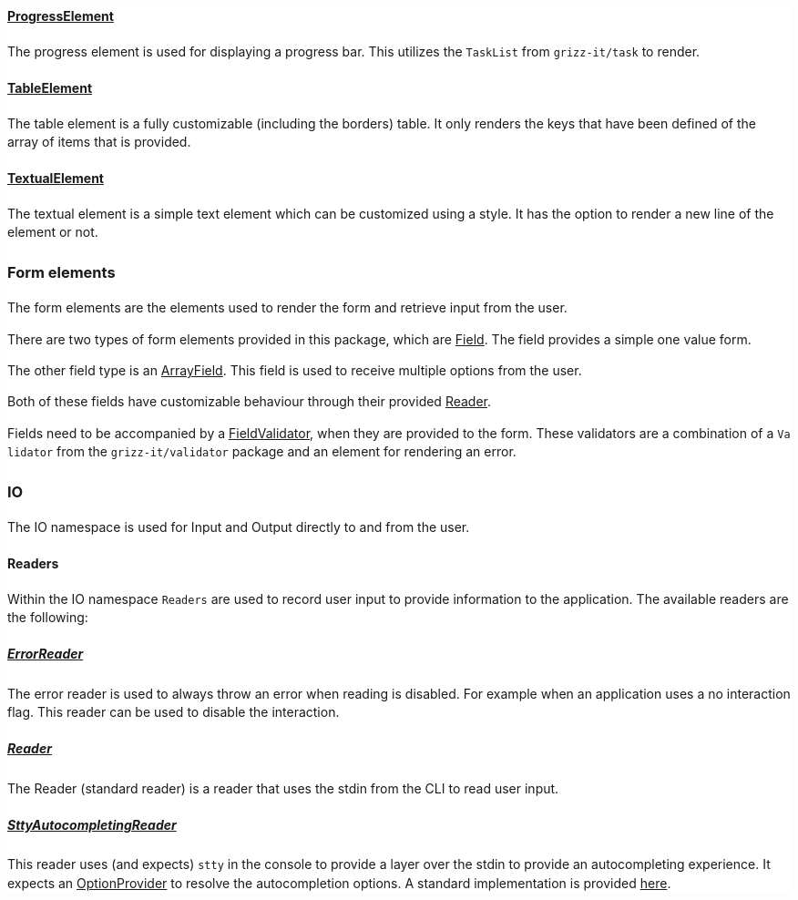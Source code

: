 #### [ProgressElement](src/Component/Element/ProgressElement.php)
The progress element is used for displaying a progress bar.
This utilizes the `TaskList` from `grizz-it/task` to render.

#### [TableElement](src/Component/Element/TableElement.php)
The table element is a fully customizable (including the borders)
table. It only renders the keys that have been defined of the array of items that is provided.

#### [TextualElement](src/Component/Element/TextualElement.php)
The textual element is a simple text element which can be customized using a style.
It has the option to render a new line of the element or not.

### Form elements

The form elements are the elements used to render the form and retrieve input from the user.

There are two types of form elements provided in this package,
which are [Field](src/Component/Element/Form/Field.php).
The field provides a simple one value form.

The other field type is an [ArrayField](src/Component/Element/Form/ArrayField.php). This field is used to receive multiple options from the user.

Both of these fields have customizable behaviour through their provided [Reader](src/Common/Io/ReaderInterface.php).

Fields need to be accompanied by a [FieldValidator](src/Component/Element/Form/FieldValidator.php), when they are provided to the form.
These validators are a combination of a `Validator` from the `grizz-it/validator` package and an element for rendering an error.

### IO

The IO namespace is used for Input and Output directly to and from the user.

#### Readers

Within the IO namespace `Readers` are used to record user input to provide information to the application.
The available readers are the following:

##### [ErrorReader](src/Component/Io/ErrorReader.php)
The error reader is used to always throw an error when reading is disabled.
For example when an application uses a no interaction flag.
This reader can be used to disable the interaction.

##### [Reader](src/Component/Io/Reader.php)
The Reader (standard reader) is a reader that uses the stdin from the CLI to read user input.

##### [SttyAutocompletingReader](src/Component/Io/SttyAutocompletingReader.php)
This reader uses (and expects) `stty` in the console to provide a layer over the stdin to provide an autocompleting experience.
It expects an [OptionProvider](src/Common/Io/OptionProviderInterface.php) to resolve the autocompletion options. A standard implementation is provided [here](src/Component/Io/OptionProvider.php).
